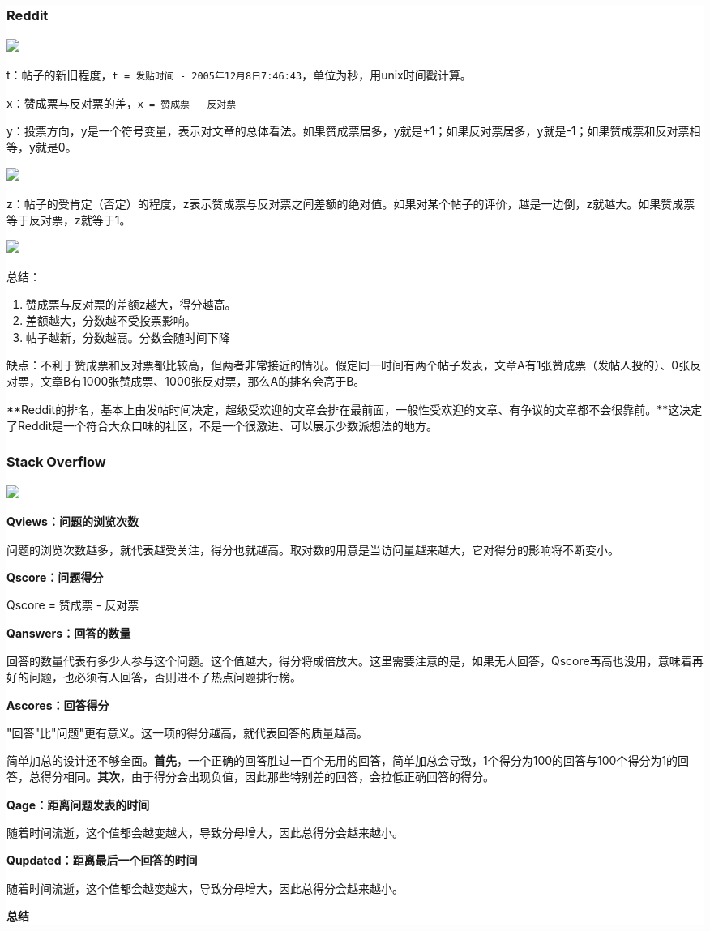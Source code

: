 ### Reddit

![](https://i.loli.net/2018/12/12/5c10c8a584474.png)

t：帖子的新旧程度，`t = 发贴时间 - 2005年12月8日7:46:43`，单位为秒，用unix时间戳计算。

x：赞成票与反对票的差，`x = 赞成票 - 反对票`

y：投票方向，y是一个符号变量，表示对文章的总体看法。如果赞成票居多，y就是+1；如果反对票居多，y就是-1；如果赞成票和反对票相等，y就是0。

![](https://i.loli.net/2018/12/12/5c10c965abb44.png)

z：帖子的受肯定（否定）的程度，z表示赞成票与反对票之间差额的绝对值。如果对某个帖子的评价，越是一边倒，z就越大。如果赞成票等于反对票，z就等于1。

![](https://i.loli.net/2018/12/12/5c10c9b792fa4.png)

总结：

1. 赞成票与反对票的差额z越大，得分越高。
2. 差额越大，分数越不受投票影响。
3. 帖子越新，分数越高。分数会随时间下降

缺点：不利于赞成票和反对票都比较高，但两者非常接近的情况。假定同一时间有两个帖子发表，文章A有1张赞成票（发帖人投的）、0张反对票，文章B有1000张赞成票、1000张反对票，那么A的排名会高于B。

**Reddit的排名，基本上由发帖时间决定，超级受欢迎的文章会排在最前面，一般性受欢迎的文章、有争议的文章都不会很靠前。**这决定了Reddit是一个符合大众口味的社区，不是一个很激进、可以展示少数派想法的地方。

### Stack Overflow

![](https://i.loli.net/2018/12/12/5c10d5fa90af2.png)

**Qviews：问题的浏览次数**

问题的浏览次数越多，就代表越受关注，得分也就越高。取对数的用意是当访问量越来越大，它对得分的影响将不断变小。

**Qscore：问题得分**

Qscore = 赞成票 - 反对票

**Qanswers：回答的数量**

回答的数量代表有多少人参与这个问题。这个值越大，得分将成倍放大。这里需要注意的是，如果无人回答，Qscore再高也没用，意味着再好的问题，也必须有人回答，否则进不了热点问题排行榜。

**Ascores：回答得分**

"回答"比"问题"更有意义。这一项的得分越高，就代表回答的质量越高。

简单加总的设计还不够全面。**首先**，一个正确的回答胜过一百个无用的回答，简单加总会导致，1个得分为100的回答与100个得分为1的回答，总得分相同。**其次**，由于得分会出现负值，因此那些特别差的回答，会拉低正确回答的得分。

**Qage：距离问题发表的时间**

随着时间流逝，这个值都会越变越大，导致分母增大，因此总得分会越来越小。

**Qupdated：距离最后一个回答的时间**

随着时间流逝，这个值都会越变越大，导致分母增大，因此总得分会越来越小。

**总结**

